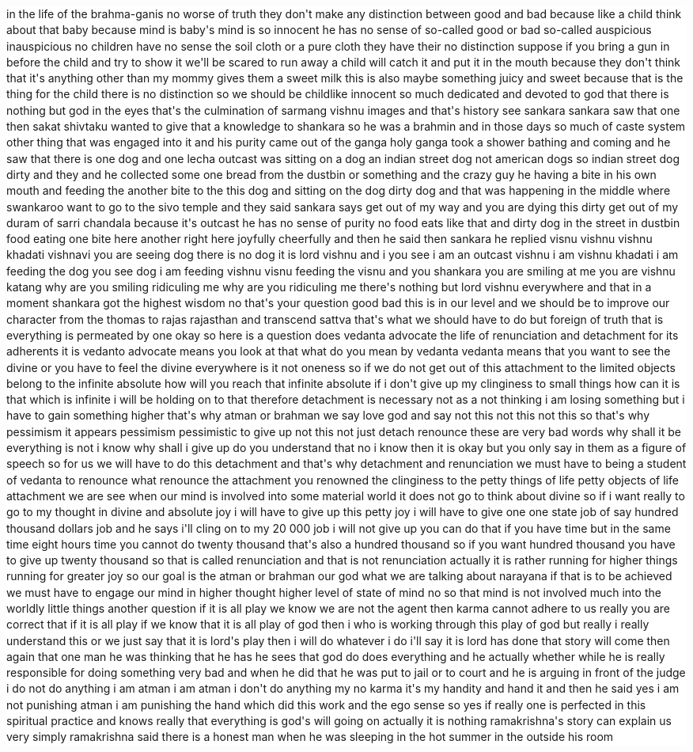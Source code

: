 in the life of the brahma-ganis no worse of truth they don't make any distinction between good and bad because like a child think about that baby because mind is baby's mind is so innocent he has no sense of so-called good or bad so-called auspicious inauspicious no children have no sense the soil cloth or a pure cloth they have their no distinction suppose if you bring a gun in before the child and try to show it we'll be scared to run away a child will catch it and put it in the mouth because they don't think that it's anything other than my mommy gives them a sweet milk this is also maybe something juicy and sweet because that is the thing for the child there is no distinction so we should be childlike innocent so much dedicated and devoted to god that there is nothing but god in the eyes that's the culmination of sarmang vishnu images and that's history see sankara sankara saw that one then sakat shivtaku wanted to give that a knowledge to shankara so he was a brahmin and in those days so much of caste system other thing that was engaged into it and his purity came out of the ganga holy ganga took a shower bathing and coming and he saw that there is one dog and one lecha outcast was sitting on a dog an indian street dog not american dogs so indian street dog dirty and they and he collected some one bread from the dustbin or something and the crazy guy he having a bite in his own mouth and feeding the another bite to the this dog and sitting on the dog dirty dog and that was happening in the middle where swankaroo want to go to the sivo temple and they said sankara says get out of my way and you are dying this dirty get out of my duram of sarri chandala because it's outcast he has no sense of purity no food eats like that and dirty dog in the street in dustbin food eating one bite here another right here joyfully cheerfully and then he said then sankara he replied visnu vishnu vishnu khadati vishnavi you are seeing dog there is no dog it is lord vishnu and i you see i am an outcast vishnu i am vishnu khadati i am feeding the dog you see dog i am feeding vishnu visnu feeding the visnu and you shankara you are smiling at me you are vishnu katang why are you smiling ridiculing me why are you ridiculing me there's nothing but lord vishnu everywhere and that in a moment shankara got the highest wisdom no that's your question good bad this is in our level and we should be to improve our character from the thomas to rajas rajasthan and transcend sattva that's what we should have to do but foreign of truth that is everything is permeated by one okay so here is a question does vedanta advocate the life of renunciation and detachment for its adherents it is vedanto advocate means you look at that what do you mean by vedanta vedanta means that you want to see the divine or you have to feel the divine everywhere is it not oneness so if we do not get out of this attachment to the limited objects belong to the infinite absolute how will you reach that infinite absolute if i don't give up my clinginess to small things how can it is that which is infinite i will be holding on to that therefore detachment is necessary not as a not thinking i am losing something but i have to gain something higher that's why atman or brahman we say love god and say not this not this not this so that's why pessimism it appears pessimism pessimistic to give up not this not just detach renounce these are very bad words why shall it be everything is not i know why shall i give up do you understand that no i know then it is okay but you only say in them as a figure of speech so for us we will have to do this detachment and that's why detachment and renunciation we must have to being a student of vedanta to renounce what renounce the attachment you renowned the clinginess to the petty things of life petty objects of life attachment we are see when our mind is involved into some material world it does not go to think about divine so if i want really to go to my thought in divine and absolute joy i will have to give up this petty joy i will have to give one one state job of say hundred thousand dollars job and he says i'll cling on to my 20 000 job i will not give up you can do that if you have time but in the same time eight hours time you cannot do twenty thousand that's also a hundred thousand so if you want hundred thousand you have to give up twenty thousand so that is called renunciation and that is not renunciation actually it is rather running for higher things running for greater joy so our goal is the atman or brahman our god what we are talking about narayana if that is to be achieved we must have to engage our mind in higher thought higher level of state of mind no so that mind is not involved much into the worldly little things another question if it is all play we know we are not the agent then karma cannot adhere to us really you are correct that if it is all play if we know that it is all play of god then i who is working through this play of god but really i really understand this or we just say that it is lord's play then i will do whatever i do i'll say it is lord has done that story will come then again that one man he was thinking that he has he sees that god do does everything and he actually whether while he is really responsible for doing something very bad and when he did that he was put to jail or to court and he is arguing in front of the judge i do not do anything i am atman i am atman i don't do anything my no karma it's my handity and hand it and then he said yes i am not punishing atman i am punishing the hand which did this work and the ego sense so yes if really one is perfected in this spiritual practice and knows really that everything is god's will going on actually it is nothing ramakrishna's story can explain us very simply ramakrishna said there is a honest man when he was sleeping in the hot summer in the outside his room